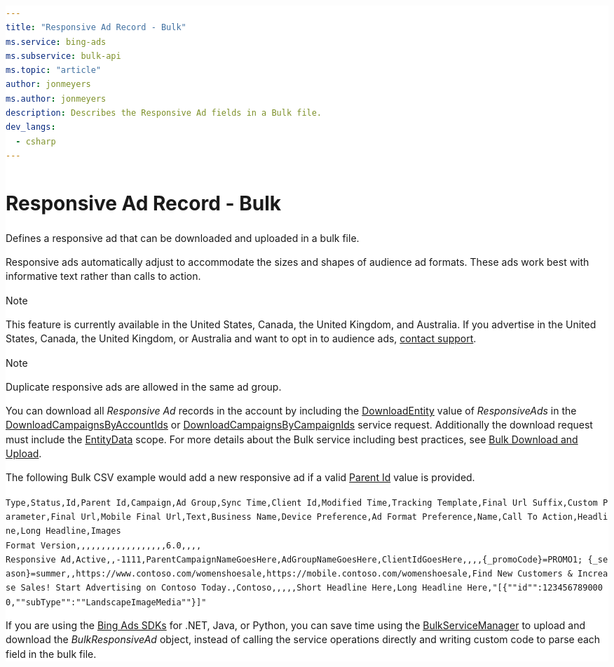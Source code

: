 ```yaml
---
title: "Responsive Ad Record - Bulk"
ms.service: bing-ads
ms.subservice: bulk-api
ms.topic: "article"
author: jonmeyers
ms.author: jonmeyers
description: Describes the Responsive Ad fields in a Bulk file.
dev_langs:
  - csharp
---
```

# Responsive Ad Record - Bulk
Defines a responsive ad that can be downloaded and uploaded in a bulk file.

Responsive ads automatically adjust to accommodate the sizes and shapes of audience ad formats. These ads work best with informative text rather than calls to action. 

> [!NOTE]
> This feature is currently available in the United States, Canada, the United Kingdom, and Australia. If you advertise in the United States, Canada, the United Kingdom, or Australia and want to opt in to audience ads, [contact support](https://go.microsoft.com/fwlink?LinkId=398371). 

> [!NOTE]
> Duplicate responsive ads are allowed in the same ad group. 

You can download all *Responsive Ad* records in the account by including the [DownloadEntity](downloadentity.md) value of *ResponsiveAds* in the [DownloadCampaignsByAccountIds](downloadcampaignsbyaccountids.md) or [DownloadCampaignsByCampaignIds](downloadcampaignsbycampaignids.md) service request. Additionally the download request must include the [EntityData](datascope.md#entitydata) scope. For more details about the Bulk service including best practices, see [Bulk Download and Upload](../guides/bulk-download-upload.md).

The following Bulk CSV example would add a new responsive ad if a valid [Parent Id](#parentid) value is provided. 

```csv
Type,Status,Id,Parent Id,Campaign,Ad Group,Sync Time,Client Id,Modified Time,Tracking Template,Final Url Suffix,Custom Parameter,Final Url,Mobile Final Url,Text,Business Name,Device Preference,Ad Format Preference,Name,Call To Action,Headline,Long Headline,Images
Format Version,,,,,,,,,,,,,,,,,,6.0,,,,
Responsive Ad,Active,,-1111,ParentCampaignNameGoesHere,AdGroupNameGoesHere,ClientIdGoesHere,,,,{_promoCode}=PROMO1; {_season}=summer,,https://www.contoso.com/womenshoesale,https://mobile.contoso.com/womenshoesale,Find New Customers & Increase Sales! Start Advertising on Contoso Today.,Contoso,,,,,Short Headline Here,Long Headline Here,"[{""id"":1234567890000,""subType"":""LandscapeImageMedia""}]"
```

If you are using the [Bing Ads SDKs](../guides/client-libraries.md) for .NET, Java, or Python, you can save time using the [BulkServiceManager](../guides/sdk-bulk-service-manager.md) to upload and download the *BulkResponsiveAd* object, instead of calling the service operations directly and writing custom code to parse each field in the bulk file. 
